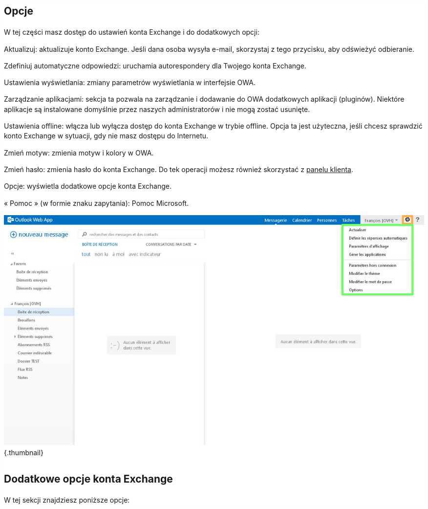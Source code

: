 

## Opcje
W tej części masz dostęp do ustawień konta Exchange i do dodatkowych opcji:

Aktualizuj: aktualizuje konto Exchange. Jeśli dana osoba wysyła e-mail, skorzystaj z tego przycisku, aby odświeżyć odbieranie.

Zdefiniuj automatyczne odpowiedzi: uruchamia autorespondery dla Twojego konta Exchange.

Ustawienia wyświetlania: zmiany parametrów wyświetlania w interfejsie OWA. 

Zarządzanie aplikacjami: sekcja ta pozwala na zarządzanie i dodawanie do OWA dodatkowych aplikacji (pluginów). Niektóre aplikacje są instalowane domyślnie przez naszych administratorów i nie mogą zostać usunięte. 

Ustawienia offline: włącza lub wyłącza dostęp do konta Exchange w trybie offline. Opcja ta jest użyteczna, jeśli chcesz sprawdzić konto Exchange w sytuacji, gdy nie masz dostępu do Internetu. 

Zmień motyw: zmienia motyw i kolory w OWA.

Zmień hasło: zmienia hasło do konta Exchange. Do tek operacji możesz również skorzystać z [panelu klienta](https://www.ovh.com/manager/web/login.html).

Opcje: wyświetla dodatkowe opcje konta Exchange. 

« Pomoc » (w formie znaku zapytania): Pomoc Microsoft.

![](images/img_2093.jpg){.thumbnail}

## Dodatkowe opcje konta Exchange
W tej sekcji znajdziesz poniższe opcje:
